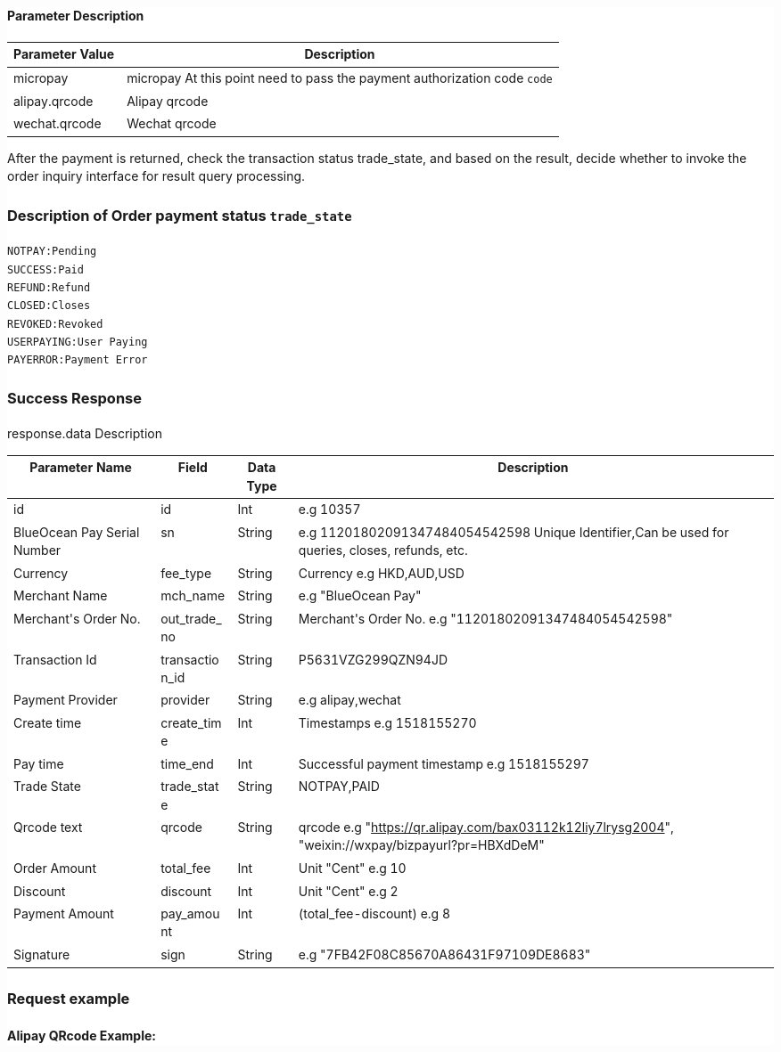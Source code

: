 

#### Parameter Description

Parameter Value | Description
----------------|----------------
micropay| micropay At this point need to pass the payment authorization code `code`
alipay.qrcode|Alipay qrcode
wechat.qrcode|Wechat qrcode

After the payment is returned, check the transaction status trade_state, and based on the result, decide whether to invoke the order inquiry interface for result query processing.

### Description  of Order payment status `trade_state`

```
NOTPAY:Pending
SUCCESS:Paid
REFUND:Refund
CLOSED:Closes
REVOKED:Revoked
USERPAYING:User Paying
PAYERROR:Payment Error
```

### Success Response

response.data Description

Parameter Name|Field|Data Type|Description
--------------|-----|---------|------------
id|id|Int|e.g 10357
BlueOcean Pay Serial Number|sn|String|e.g 11201802091347484054542598 Unique Identifier,Can be used for queries, closes, refunds, etc.
Currency|fee_type|String|Currency e.g HKD,AUD,USD
Merchant Name|mch_name|String|e.g "BlueOcean Pay"
Merchant's Order No.|out\_trade\_no|String|Merchant's Order No. e.g "11201802091347484054542598"
Transaction Id |transaction_id|String| P5631VZG299QZN94JD
Payment Provider|provider|String|e.g alipay,wechat
Create time|create_time|Int|Timestamps e.g 1518155270
Pay time|time_end|Int|Successful payment timestamp e.g 1518155297
Trade State|trade_state|String| NOTPAY,PAID
Qrcode text|qrcode|String|qrcode e.g "https://qr.alipay.com/bax03112k12liy7lrysg2004", "weixin://wxpay/bizpayurl?pr=HBXdDeM"
Order Amount|total_fee|Int|Unit "Cent" e.g 10
Discount|discount|Int|Unit "Cent" e.g 2
Payment Amount|pay_amount|Int|(total_fee-discount) e.g 8
Signature |sign|String| e.g "7FB42F08C85670A86431F97109DE8683"



### Request example

#### Alipay QRcode Example:

